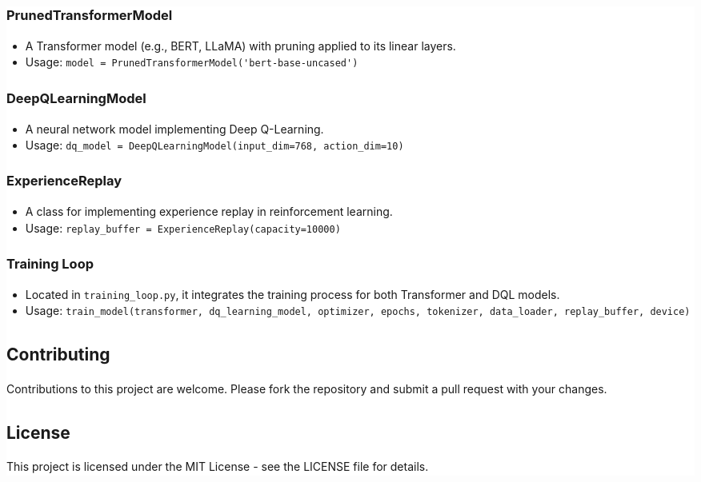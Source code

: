 ### PrunedTransformerModel

- A Transformer model (e.g., BERT, LLaMA) with pruning applied to its linear layers.
- Usage:
`model = PrunedTransformerModel('bert-base-uncased')`

### DeepQLearningModel

- A neural network model implementing Deep Q-Learning.
- Usage:
`dq_model = DeepQLearningModel(input_dim=768, action_dim=10)`

### ExperienceReplay

- A class for implementing experience replay in reinforcement learning.
- Usage:
`replay_buffer = ExperienceReplay(capacity=10000)`

### Training Loop

- Located in `training_loop.py`, it integrates the training process for both Transformer and DQL models.
- Usage:
`train_model(transformer, dq_learning_model, optimizer, epochs, tokenizer, data_loader, replay_buffer, device)`

## Contributing

Contributions to this project are welcome. Please fork the repository and submit a pull request with your changes.

## License

This project is licensed under the MIT License - see the LICENSE file for details.
